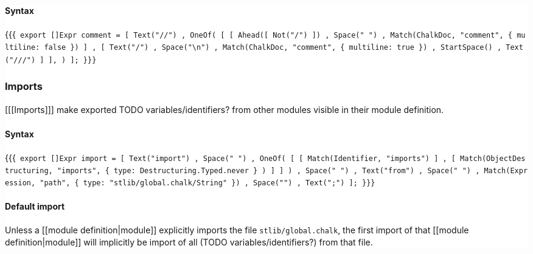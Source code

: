 #### Syntax
{{{```
export []Expr comment =
    [ Text("//")
    , OneOf(
        [ [ Ahead([ Not("/") ])
          , Space(" ")
          , Match(ChalkDoc, "comment", { multiline: false })
          ]
        , [ Text("/")
          , Space("\n")
          , Match(ChalkDoc, "comment", { multiline: true })
          , StartSpace()
          , Text("///")
          ]
        ],
      )
    ];
}}}```

### Imports
[[[Imports]]] make exported TODO variables/identifiers? from other modules visible in
their module definition.

#### Syntax
{{{```
export []Expr import =
    [ Text("import")
    , Space(" ")
    , OneOf(
        [ [ Match(Identifier, "imports") ]
        , [ Match(ObjectDestructuring, "imports",
              { type: Destructuring.Typed.never }
            )
          ]
        ]
      )
    , Space(" ")
    , Text("from")
    , Space(" ")
    , Match(Expression, "path", { type: "stlib/global.chalk/String" })
    , Space("")
    , Text(";")
    ];
}}}```

#### Default import
Unless a [[module definition|module]] explicitly imports the file `stlib/global.chalk`,
the first import of that [[module definition|module]] will implicitly be
import of all (TODO variables/identifiers?) from that file.
